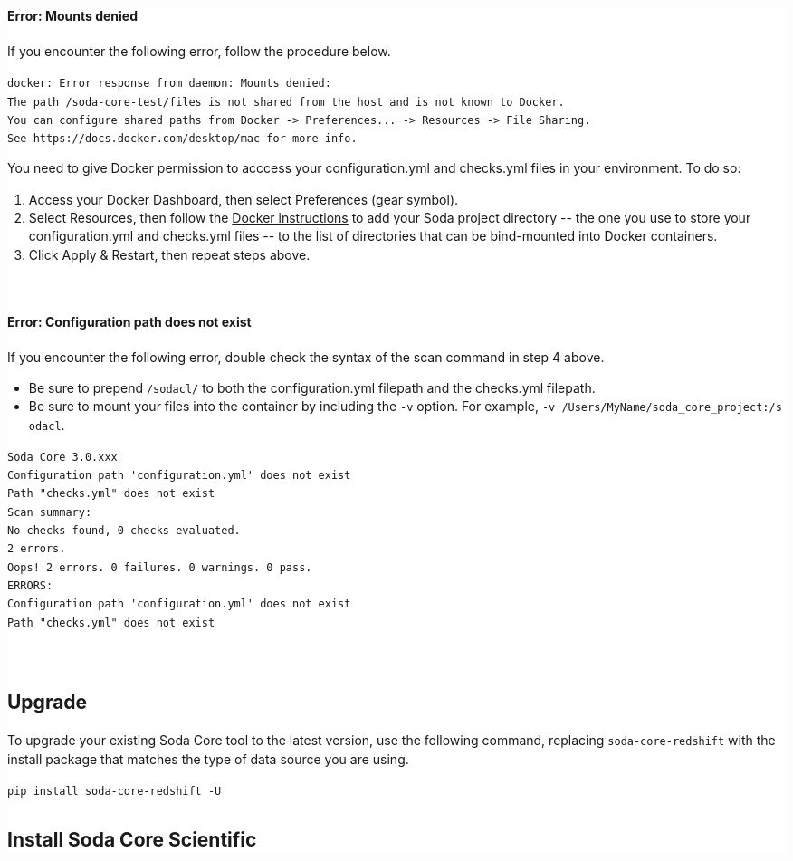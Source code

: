 #### Error: Mounts denied

If you encounter the following error, follow the procedure below.

```shell
docker: Error response from daemon: Mounts denied: 
The path /soda-core-test/files is not shared from the host and is not known to Docker.
You can configure shared paths from Docker -> Preferences... -> Resources -> File Sharing.
See https://docs.docker.com/desktop/mac for more info.
```

You need to give Docker permission to acccess your configuration.yml and checks.yml files in your environment. To do so:
  1. Access your Docker Dashboard, then select Preferences (gear symbol).
  2. Select Resources, then follow the <a href="https://docs.docker.com/desktop/mac/#file-sharing" target="_blank">Docker instructions</a> to add your Soda project directory -- the one you use to store your configuration.yml and checks.yml files -- to the list of directories that can be bind-mounted into Docker containers. 
  3. Click Apply & Restart, then repeat steps above.

<br />

#### Error: Configuration path does not exist

If you encounter the following error, double check the syntax of the scan command in step 4 above. 
* Be sure to prepend `/sodacl/` to both the configuration.yml filepath and the checks.yml filepath. 
* Be sure to mount your files into the container by including the `-v` option.  For example, `-v /Users/MyName/soda_core_project:/sodacl`.

```shell
Soda Core 3.0.xxx
Configuration path 'configuration.yml' does not exist
Path "checks.yml" does not exist
Scan summary:
No checks found, 0 checks evaluated.
2 errors.
Oops! 2 errors. 0 failures. 0 warnings. 0 pass.
ERRORS:
Configuration path 'configuration.yml' does not exist
Path "checks.yml" does not exist
```

<br />


## Upgrade

To upgrade your existing Soda Core tool to the latest version, use the following command, replacing `soda-core-redshift` with the install package that matches the type of data source you are using.
```shell
pip install soda-core-redshift -U
```

## Install Soda Core Scientific
